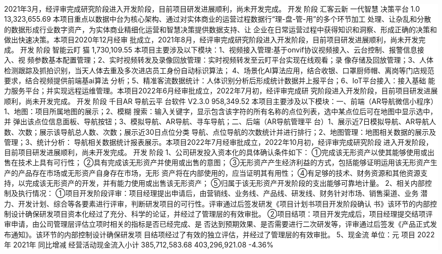 2021年3月，经评审完成研究阶段进入开发阶段，目前项目研发进展顺利，尚未开发完成。
开发
阶段
汇客云新
一代智慧
决策平台
1.0
13,323,655.69
本项目重点以数据中台为核心架构、通过对实体商业的运营过程数据行“理-盘-管-用”的多个环节加工
处理、让杂乱和分散的数据形成行业数字资产，为实体商业精细化运营和智慧决策提供数据支持、让
企业在日常运营过程中获得知识和洞察、形成正确的决策和做出快速决策。本项目2020年12月经审
批成立，2021年8月，经评审完成研究阶段进入开发阶段，目前项目研发进展顺利，尚未开发完成。
开发
阶段
智能云盯
猫
1,730,109.55
本项目主要涉及以下模块：1、视频接入管理:基于onvif协议视频接入、云台控制、报警信息接入、视
频参数基本配置管理；2、实时视频转发及录像回放管理：实时视频转发至云盯平台实现在线观看；录
像存储及回放管理；3、人体检测跟踪及抓拍识别，当天人体去重及多次进店员工身份自动标识算法；
4、场景化AI算法应用，结合收银、口罩厨师帽、离岗等门店规范要求，结合视频提供前端基ai算法
分析；5、精准客流数据统计：人体识别分析后形成统计数据并上报平台；6、IoT平台接入：接入基础
能力服务平台；并实现远程运维管理。本项目2022年6月经审批成立，2022年7月初，经评审完成研
究阶段进入开发阶段，目前项目研发进展顺利，尚未开发完成。
开发
阶段
千目AR
导航云平
台软件
V2.3.0
958,349.52
本项目主要涉及以下模块：一、前端（AR导航微信小程序）1、地图：项目所属地图的展示；2、模糊
搜索：输入关键字，显示包含该字符的所有名称的点位列表，选中某点位后可在地图中显示选中，并
弹出该点位信息面板、导航按钮；3、模拟导航、AR导航、寻车导航；二、后端（AR导航管理平
台）1、展示近7日模拟导航、AR导航人数、次数；展示该导航总人数、次数；展示近30日点位分类
导航、点位导航的次数统计并进行排行；2、地图管理：地图相关数据的展示及管理；3、统计分析：
导航相关数据统计报表展示。本项目2022年7月经审批成立，2022年10月初，经评审完成研究阶段
进入开发阶段，目前项目研发进展顺利，尚未开发完成。
开发
阶段
1、公司研发投入资本化的具体确认条件如下：
①完成该无形资产以使其能够使用或出售在技术上具有可行性；
②具有完成该无形资产并使用或出售的意图；
③无形资产产生经济利益的方式，包括能够证明运用该无形资产生产的产品存在市场或无形资产自身存在市场，无形
资产将在内部使用的，应当证明其有用性；
④有足够的技术、财务资源和其他资源支持，以完成该无形资产的开发，并有能力使用或出售该无形资产；
⑤归属于该无形资产开发阶段的支出能够可靠地计量。
2、相关内部控制及执行情况：
①项目开发阶段评审：项目经理提出申请后，由营销线、业务线、产品线、研发线、财务针对市场、销售渠道、业务
潜力、开发计划、综合等各要素进行评审，判断研发项目的可行性。评审通过后签发研发《项目计划书项目开发阶段确认
书》该环节的内部控制设计确保研发项目资本化经过了充分、科学的论证，并经过了管理层的有效审批。
②项目结项：项目开发完成后，项目经理提交结项评审申请，由公司管理层评估立项时相关的指标是否已经完成、是
否达到预期效果、是否需要进行二次研发等，评审通过后签发《产品正式发布通知》。该环节的内部控制设计确保研发项
目结项经过了有效的独立评估，并经过了管理层的有效审批。
5、现金流
单位：元
项目
2022年
2021年
同比增减
经营活动现金流入小计
385,712,583.68
403,296,921.08
-4.36%
